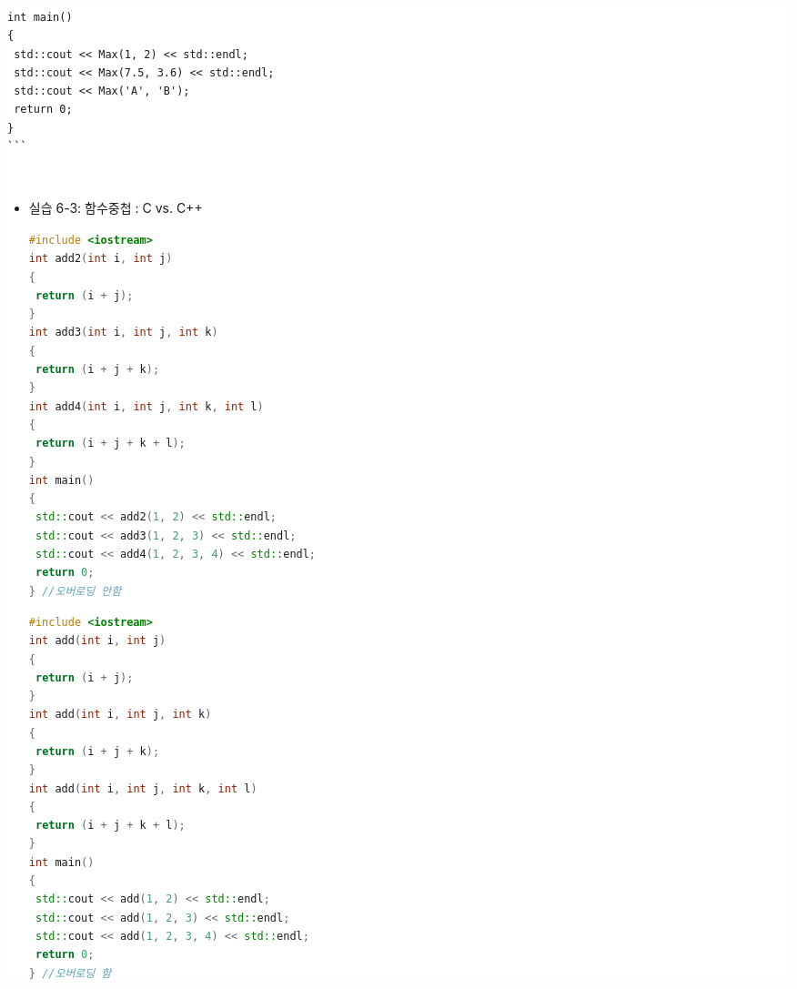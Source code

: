     int main()
    {
     std::cout << Max(1, 2) << std::endl;
     std::cout << Max(7.5, 3.6) << std::endl;
     std::cout << Max('A', 'B');
     return 0;
    }
    ```

    

​    

- 실습 6-3: 함수중첩 : C vs. C++

  ```c++
  #include <iostream>
  int add2(int i, int j)
  {
   return (i + j);
  }
  int add3(int i, int j, int k)
  {
   return (i + j + k);
  }
  int add4(int i, int j, int k, int l)
  {
   return (i + j + k + l);
  }
  int main()
  {
   std::cout << add2(1, 2) << std::endl;
   std::cout << add3(1, 2, 3) << std::endl;
   std::cout << add4(1, 2, 3, 4) << std::endl;
   return 0;
  } //오버로딩 안함
  ```

  ```c++
  #include <iostream>
  int add(int i, int j)
  {
   return (i + j);
  }
  int add(int i, int j, int k)
  {
   return (i + j + k);
  }
  int add(int i, int j, int k, int l)
  {
   return (i + j + k + l);
  }
  int main()
  {
   std::cout << add(1, 2) << std::endl;
   std::cout << add(1, 2, 3) << std::endl;
   std::cout << add(1, 2, 3, 4) << std::endl;
   return 0;
  } //오버로딩 함
  ```
